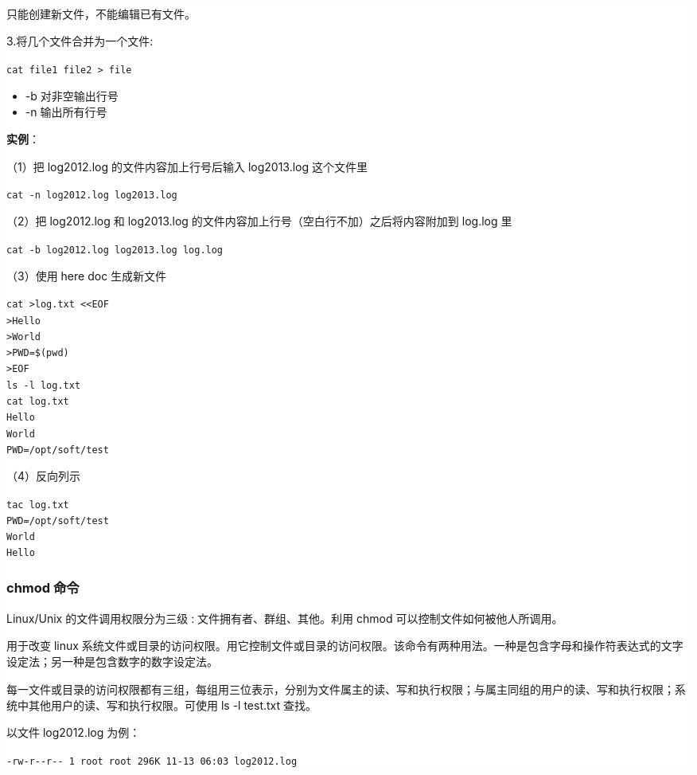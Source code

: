 只能创建新文件，不能编辑已有文件。

3.将几个文件合并为一个文件:

```shell
cat file1 file2 > file
```

- -b 对非空输出行号
- -n 输出所有行号

**实例**：

（1）把 log2012.log 的文件内容加上行号后输入 log2013.log 这个文件里

```shell
cat -n log2012.log log2013.log
```

（2）把 log2012.log 和 log2013.log 的文件内容加上行号（空白行不加）之后将内容附加到 log.log 里

```shell
cat -b log2012.log log2013.log log.log
```

（3）使用 here doc 生成新文件

```shell
cat >log.txt <<EOF
>Hello
>World
>PWD=$(pwd)
>EOF
ls -l log.txt
cat log.txt
Hello
World
PWD=/opt/soft/test
```

（4）反向列示

```shell
tac log.txt
PWD=/opt/soft/test
World
Hello
```

### chmod 命令

Linux/Unix 的文件调用权限分为三级 : 文件拥有者、群组、其他。利用 chmod 可以控制文件如何被他人所调用。

用于改变 linux 系统文件或目录的访问权限。用它控制文件或目录的访问权限。该命令有两种用法。一种是包含字母和操作符表达式的文字设定法；另一种是包含数字的数字设定法。

每一文件或目录的访问权限都有三组，每组用三位表示，分别为文件属主的读、写和执行权限；与属主同组的用户的读、写和执行权限；系统中其他用户的读、写和执行权限。可使用 ls -l test.txt 查找。

以文件 log2012.log 为例：

```shell
-rw-r--r-- 1 root root 296K 11-13 06:03 log2012.log
```
